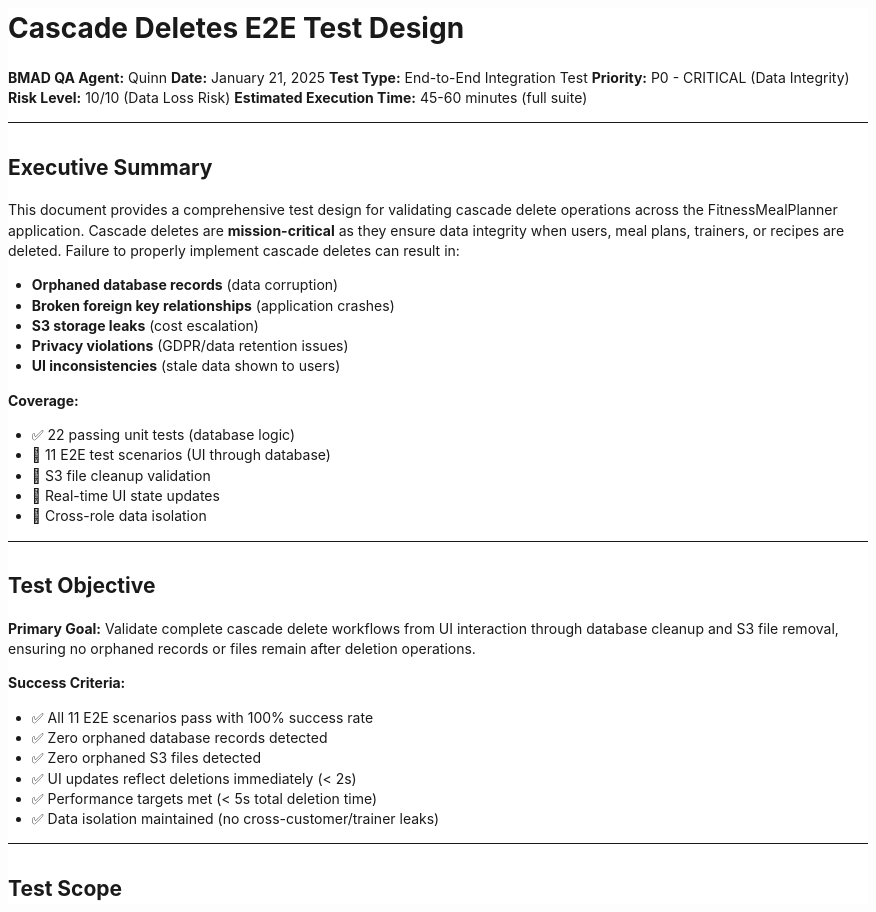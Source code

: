 # Cascade Deletes E2E Test Design

**BMAD QA Agent:** Quinn
**Date:** January 21, 2025
**Test Type:** End-to-End Integration Test
**Priority:** P0 - CRITICAL (Data Integrity)
**Risk Level:** 10/10 (Data Loss Risk)
**Estimated Execution Time:** 45-60 minutes (full suite)

---

## Executive Summary

This document provides a comprehensive test design for validating cascade delete operations across the FitnessMealPlanner application. Cascade deletes are **mission-critical** as they ensure data integrity when users, meal plans, trainers, or recipes are deleted. Failure to properly implement cascade deletes can result in:

- **Orphaned database records** (data corruption)
- **Broken foreign key relationships** (application crashes)
- **S3 storage leaks** (cost escalation)
- **Privacy violations** (GDPR/data retention issues)
- **UI inconsistencies** (stale data shown to users)

**Coverage:**
- ✅ 22 passing unit tests (database logic)
- 🎯 11 E2E test scenarios (UI through database)
- 🎯 S3 file cleanup validation
- 🎯 Real-time UI state updates
- 🎯 Cross-role data isolation

---

## Test Objective

**Primary Goal:**
Validate complete cascade delete workflows from UI interaction through database cleanup and S3 file removal, ensuring no orphaned records or files remain after deletion operations.

**Success Criteria:**
- ✅ All 11 E2E scenarios pass with 100% success rate
- ✅ Zero orphaned database records detected
- ✅ Zero orphaned S3 files detected
- ✅ UI updates reflect deletions immediately (< 2s)
- ✅ Performance targets met (< 5s total deletion time)
- ✅ Data isolation maintained (no cross-customer/trainer leaks)

---

## Test Scope
